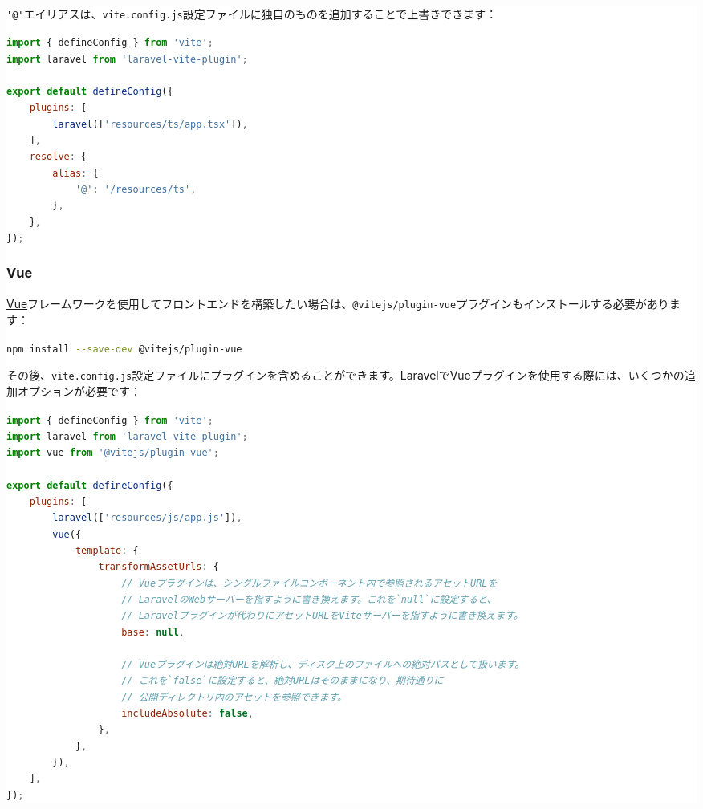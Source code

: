 `'@'`エイリアスは、`vite.config.js`設定ファイルに独自のものを追加することで上書きできます：

```js
import { defineConfig } from 'vite';
import laravel from 'laravel-vite-plugin';

export default defineConfig({
    plugins: [
        laravel(['resources/ts/app.tsx']),
    ],
    resolve: {
        alias: {
            '@': '/resources/ts',
        },
    },
});
```

<a name="vue"></a>
### Vue

[Vue](https://vuejs.org/)フレームワークを使用してフロントエンドを構築したい場合は、`@vitejs/plugin-vue`プラグインもインストールする必要があります：

```sh
npm install --save-dev @vitejs/plugin-vue
```

その後、`vite.config.js`設定ファイルにプラグインを含めることができます。LaravelでVueプラグインを使用する際には、いくつかの追加オプションが必要です：

```js
import { defineConfig } from 'vite';
import laravel from 'laravel-vite-plugin';
import vue from '@vitejs/plugin-vue';

export default defineConfig({
    plugins: [
        laravel(['resources/js/app.js']),
        vue({
            template: {
                transformAssetUrls: {
                    // Vueプラグインは、シングルファイルコンポーネント内で参照されるアセットURLを
                    // LaravelのWebサーバーを指すように書き換えます。これを`null`に設定すると、
                    // Laravelプラグインが代わりにアセットURLをViteサーバーを指すように書き換えます。
                    base: null,

                    // Vueプラグインは絶対URLを解析し、ディスク上のファイルへの絶対パスとして扱います。
                    // これを`false`に設定すると、絶対URLはそのままになり、期待通りに
                    // 公開ディレクトリ内のアセットを参照できます。
                    includeAbsolute: false,
                },
            },
        }),
    ],
});
```
